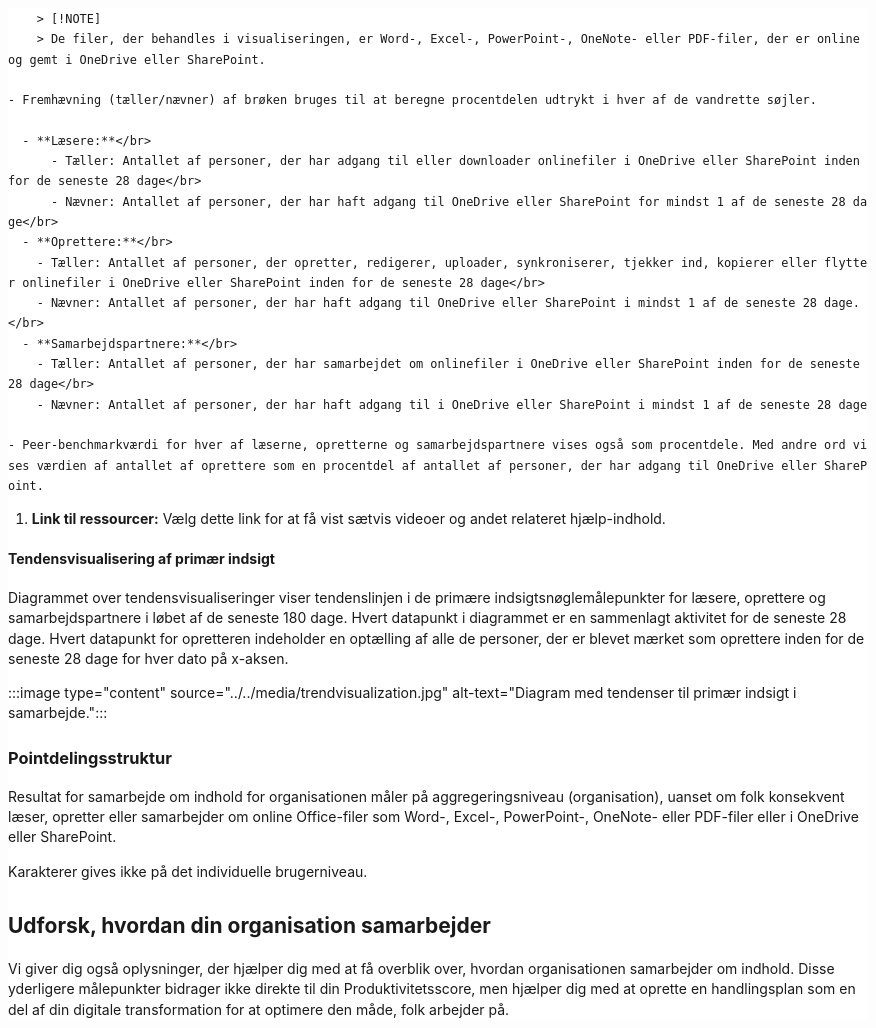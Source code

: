         > [!NOTE]
        > De filer, der behandles i visualiseringen, er Word-, Excel-, PowerPoint-, OneNote- eller PDF-filer, der er online og gemt i OneDrive eller SharePoint. 

    - Fremhævning (tæller/nævner) af brøken bruges til at beregne procentdelen udtrykt i hver af de vandrette søjler.
    
      - **Læsere:**</br>
          - Tæller: Antallet af personer, der har adgang til eller downloader onlinefiler i OneDrive eller SharePoint inden for de seneste 28 dage</br>
          - Nævner: Antallet af personer, der har haft adgang til OneDrive eller SharePoint for mindst 1 af de seneste 28 dage</br>
      - **Oprettere:**</br>
        - Tæller: Antallet af personer, der opretter, redigerer, uploader, synkroniserer, tjekker ind, kopierer eller flytter onlinefiler i OneDrive eller SharePoint inden for de seneste 28 dage</br>
        - Nævner: Antallet af personer, der har haft adgang til OneDrive eller SharePoint i mindst 1 af de seneste 28 dage. </br> 
      - **Samarbejdspartnere:**</br>
        - Tæller: Antallet af personer, der har samarbejdet om onlinefiler i OneDrive eller SharePoint inden for de seneste 28 dage</br>
        - Nævner: Antallet af personer, der har haft adgang til i OneDrive eller SharePoint i mindst 1 af de seneste 28 dage

    - Peer-benchmarkværdi for hver af læserne, opretterne og samarbejdspartnere vises også som procentdele. Med andre ord vises værdien af antallet af oprettere som en procentdel af antallet af personer, der har adgang til OneDrive eller SharePoint.
    
1. **Link til ressourcer:** Vælg dette link for at få vist sætvis videoer og andet relateret hjælp-indhold.


#### <a name="trend-visualization-of-primary-insight"></a>Tendensvisualisering af primær indsigt

Diagrammet over tendensvisualiseringer viser tendenslinjen i de primære indsigtsnøglemålepunkter for læsere, oprettere og samarbejdspartnere i løbet af de seneste 180 dage. Hvert datapunkt i diagrammet er en sammenlagt aktivitet for de seneste 28 dage. Hvert datapunkt for opretteren indeholder en optælling af alle de personer, der er blevet mærket som oprettere inden for de seneste 28 dage for hver dato på x-aksen.

:::image type="content" source="../../media/trendvisualization.jpg" alt-text="Diagram med tendenser til primær indsigt i samarbejde.":::

### <a name="scoring-framework"></a>Pointdelingsstruktur

Resultat for samarbejde om indhold for organisationen måler på aggregeringsniveau (organisation), uanset om folk konsekvent læser, opretter eller samarbejder om online Office-filer som Word-, Excel-, PowerPoint-, OneNote- eller PDF-filer eller i OneDrive eller SharePoint.

Karakterer gives ikke på det individuelle brugerniveau.

## <a name="explore-how-your-organization-collaborates"></a>Udforsk, hvordan din organisation samarbejder

Vi giver dig også oplysninger, der hjælper dig med at få overblik over, hvordan organisationen samarbejder om indhold. Disse yderligere målepunkter bidrager ikke direkte til din Produktivitetsscore, men hjælper dig med at oprette en handlingsplan som en del af din digitale transformation for at optimere den måde, folk arbejder på.

